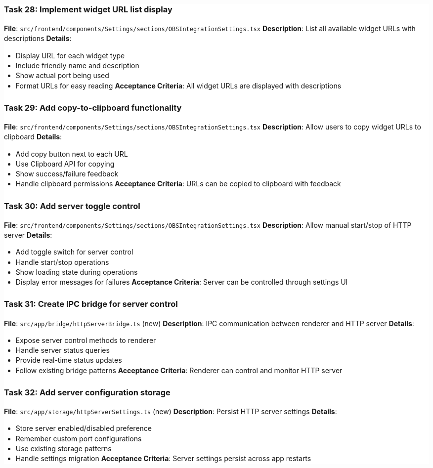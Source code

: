### Task 28: Implement widget URL list display
**File**: `src/frontend/components/Settings/sections/OBSIntegrationSettings.tsx`
**Description**: List all available widget URLs with descriptions
**Details**:
- Display URL for each widget type
- Include friendly name and description
- Show actual port being used
- Format URLs for easy reading
**Acceptance Criteria**: All widget URLs are displayed with descriptions

### Task 29: Add copy-to-clipboard functionality
**File**: `src/frontend/components/Settings/sections/OBSIntegrationSettings.tsx`
**Description**: Allow users to copy widget URLs to clipboard
**Details**:
- Add copy button next to each URL
- Use Clipboard API for copying
- Show success/failure feedback
- Handle clipboard permissions
**Acceptance Criteria**: URLs can be copied to clipboard with feedback

### Task 30: Add server toggle control
**File**: `src/frontend/components/Settings/sections/OBSIntegrationSettings.tsx`
**Description**: Allow manual start/stop of HTTP server
**Details**:
- Add toggle switch for server control
- Handle start/stop operations
- Show loading state during operations
- Display error messages for failures
**Acceptance Criteria**: Server can be controlled through settings UI

### Task 31: Create IPC bridge for server control
**File**: `src/app/bridge/httpServerBridge.ts` (new)
**Description**: IPC communication between renderer and HTTP server
**Details**:
- Expose server control methods to renderer
- Handle server status queries
- Provide real-time status updates
- Follow existing bridge patterns
**Acceptance Criteria**: Renderer can control and monitor HTTP server

### Task 32: Add server configuration storage
**File**: `src/app/storage/httpServerSettings.ts` (new)
**Description**: Persist HTTP server settings
**Details**:
- Store server enabled/disabled preference
- Remember custom port configurations
- Use existing storage patterns
- Handle settings migration
**Acceptance Criteria**: Server settings persist across app restarts
